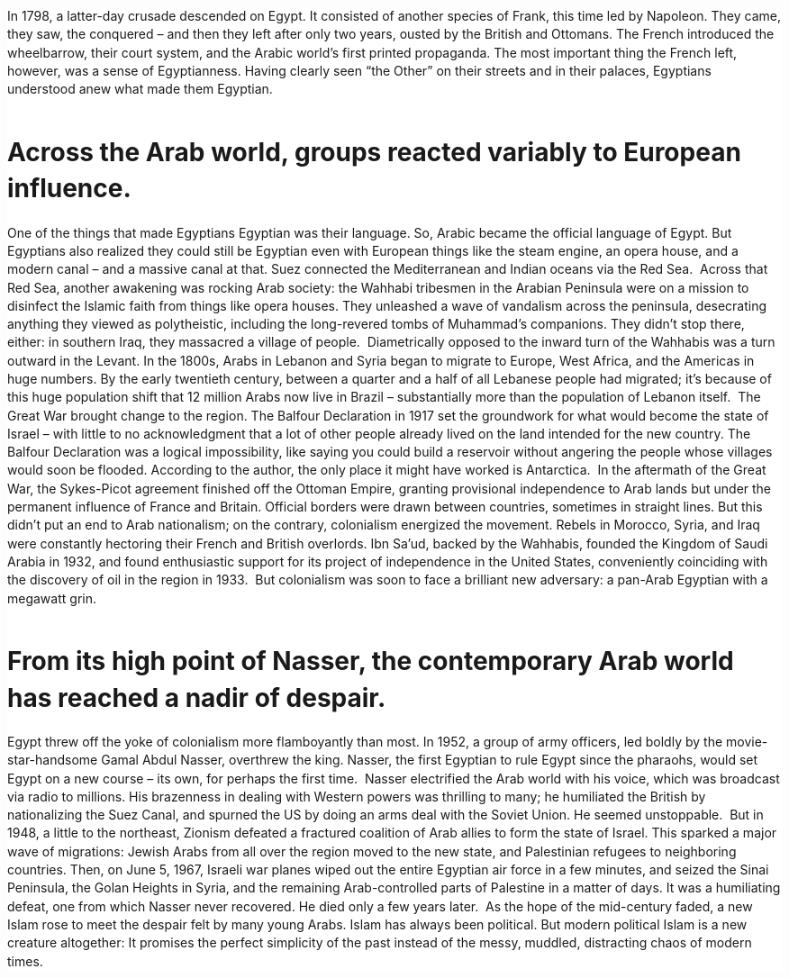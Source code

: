 In 1798, a latter-day crusade descended on Egypt. It consisted of another species of Frank, this time led by Napoleon. They came, they saw, the conquered – and then they left after only two years, ousted by the British and Ottomans. The French introduced the wheelbarrow, their court system, and the Arabic world’s first printed propaganda. The most important thing the French left, however, was a sense of Egyptianness. Having clearly seen “the Other” on their streets and in their palaces, Egyptians understood anew what made them Egyptian. 

# Across the Arab world, groups reacted variably to European influence.
One of the things that made Egyptians Egyptian was their language. So, Arabic became the official language of Egypt. But Egyptians also realized they could still be Egyptian even with European things like the steam engine, an opera house, and a modern canal – and a massive canal at that. Suez connected the Mediterranean and Indian oceans via the Red Sea. 
Across that Red Sea, another awakening was rocking Arab society: the Wahhabi tribesmen in the Arabian Peninsula were on a mission to disinfect the Islamic faith from things like opera houses. They unleashed a wave of vandalism across the peninsula, desecrating anything they viewed as polytheistic, including the long-revered tombs of Muhammad’s companions. They didn’t stop there, either: in southern Iraq, they massacred a village of people. 
Diametrically opposed to the inward turn of the Wahhabis was a turn outward in the Levant. In the 1800s, Arabs in Lebanon and Syria began to migrate to Europe, West Africa, and the Americas in huge numbers. By the early twentieth century, between a quarter and a half of all Lebanese people had migrated; it’s because of this huge population shift that 12 million Arabs now live in Brazil – substantially more than the population of Lebanon itself. 
The Great War brought change to the region. The Balfour Declaration in 1917 set the groundwork for what would become the state of Israel – with little to no acknowledgment that a lot of other people already lived on the land intended for the new country. The Balfour Declaration was a logical impossibility, like saying you could build a reservoir without angering the people whose villages would soon be flooded. According to the author, the only place it might have worked is Antarctica. 
In the aftermath of the Great War, the Sykes-Picot agreement finished off the Ottoman Empire, granting provisional independence to Arab lands but under the permanent influence of France and Britain. Official borders were drawn between countries, sometimes in straight lines. But this didn’t put an end to Arab nationalism; on the contrary, colonialism energized the movement. Rebels in Morocco, Syria, and Iraq were constantly hectoring their French and British overlords. Ibn Sa’ud, backed by the Wahhabis, founded the Kingdom of Saudi Arabia in 1932, and found enthusiastic support for its project of independence in the United States, conveniently coinciding with the discovery of oil in the region in 1933. 
But colonialism was soon to face a brilliant new adversary: a pan-Arab Egyptian with a megawatt grin.

# From its high point of Nasser, the contemporary Arab world has reached a nadir of despair.
Egypt threw off the yoke of colonialism more flamboyantly than most. In 1952, a group of army officers, led boldly by the movie-star-handsome Gamal Abdul Nasser, overthrew the king. Nasser, the first Egyptian to rule Egypt since the pharaohs, would set Egypt on a new course – its own, for perhaps the first time. 
Nasser electrified the Arab world with his voice, which was broadcast via radio to millions. His brazenness in dealing with Western powers was thrilling to many; he humiliated the British by nationalizing the Suez Canal, and spurned the US by doing an arms deal with the Soviet Union. He seemed unstoppable. 
But in 1948, a little to the northeast, Zionism defeated a fractured coalition of Arab allies to form the state of Israel. This sparked a major wave of migrations: Jewish Arabs from all over the region moved to the new state, and Palestinian refugees to neighboring countries. Then, on June 5, 1967, Israeli war planes wiped out the entire Egyptian air force in a few minutes, and seized the Sinai Peninsula, the Golan Heights in Syria, and the remaining Arab-controlled parts of Palestine in a matter of days. It was a humiliating defeat, one from which Nasser never recovered. He died only a few years later. 
As the hope of the mid-century faded, a new Islam rose to meet the despair felt by many young Arabs. Islam has always been political. But modern political Islam is a new creature altogether: It promises the perfect simplicity of the past instead of the messy, muddled, distracting chaos of modern times. 